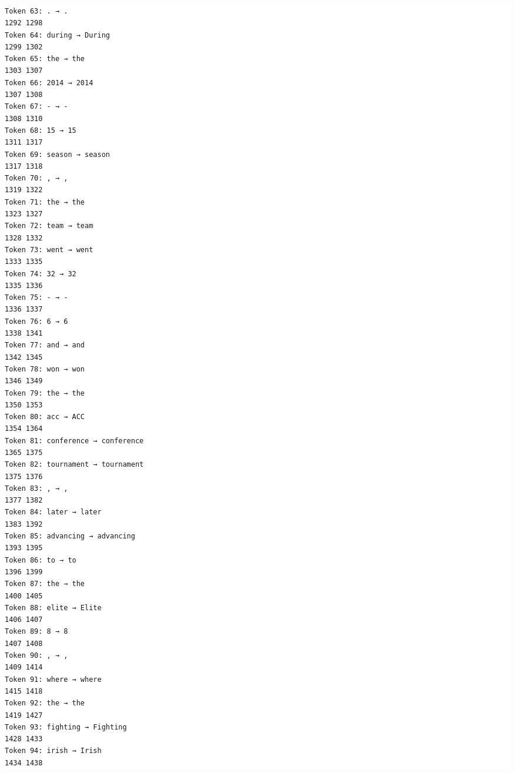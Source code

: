     Token 63: . → .
    1292 1298
    Token 64: during → During
    1299 1302
    Token 65: the → the
    1303 1307
    Token 66: 2014 → 2014
    1307 1308
    Token 67: - → -
    1308 1310
    Token 68: 15 → 15
    1311 1317
    Token 69: season → season
    1317 1318
    Token 70: , → ,
    1319 1322
    Token 71: the → the
    1323 1327
    Token 72: team → team
    1328 1332
    Token 73: went → went
    1333 1335
    Token 74: 32 → 32
    1335 1336
    Token 75: - → -
    1336 1337
    Token 76: 6 → 6
    1338 1341
    Token 77: and → and
    1342 1345
    Token 78: won → won
    1346 1349
    Token 79: the → the
    1350 1353
    Token 80: acc → ACC
    1354 1364
    Token 81: conference → conference
    1365 1375
    Token 82: tournament → tournament
    1375 1376
    Token 83: , → ,
    1377 1382
    Token 84: later → later
    1383 1392
    Token 85: advancing → advancing
    1393 1395
    Token 86: to → to
    1396 1399
    Token 87: the → the
    1400 1405
    Token 88: elite → Elite
    1406 1407
    Token 89: 8 → 8
    1407 1408
    Token 90: , → ,
    1409 1414
    Token 91: where → where
    1415 1418
    Token 92: the → the
    1419 1427
    Token 93: fighting → Fighting
    1428 1433
    Token 94: irish → Irish
    1434 1438
